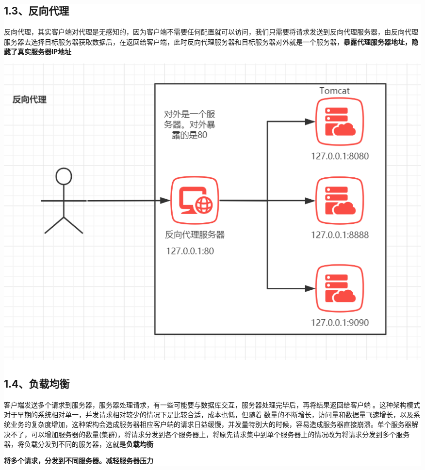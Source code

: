 ## 1.3、反向代理

反向代理，其实客户端对代理是无感知的，因为客户端不需要任何配置就可以访问，我们只需要将请求发送到反向代理服务器，由反向代理服务器去选择目标服务器获取数据后，在返回给客户端，此时反向代理服务器和目标服务器对外就是一个服务器，**暴露代理服务器地址，隐藏了真实服务器IP地址**

![img](image-20200502213018512.png)

## 1.4、负载均衡

客户端发送多个请求到服务器，服务器处理请求，有一些可能要与数据库交互，服务器处理完毕后，再将结果返回给客户端 。这种架构模式对于早期的系统相对单一，并发请求相对较少的情况下是比较合适，成本也低，但随着 数量的不断增长，访问量和数据量飞速增长，以及系统业务的复杂度增加，这种架构会造成服务器相应客户端的请求日益缓慢，并发量特别大的时候，容易造成服务器直接崩溃。单个服务器解决不了，可以增加服务器的数量(集群)，将请求分发到各个服务器上，将原先请求集中到单个服务器上的情况改为将请求分发到多个服务器，将负载分发到不同的服务器，这就是**负载均衡**

**将多个请求，分发到不同服务器。减轻服务器压力**
